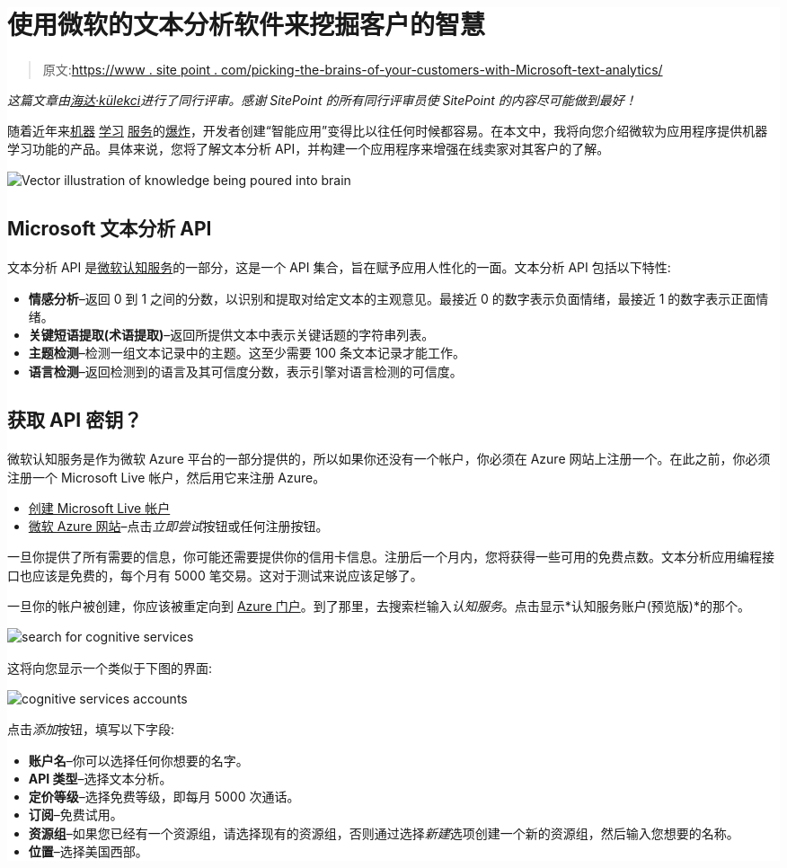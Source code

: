 # 使用微软的文本分析软件来挖掘客户的智慧

> 原文:[https://www . site point . com/picking-the-brains-of-your-customers-with-Microsoft-text-analytics/](https://www.sitepoint.com/picking-the-brains-of-your-customers-with-microsofts-text-analytics/)

*这篇文章由[海达·külekci̇](https://github.com/hkulekci)进行了同行评审。感谢 SitePoint 的所有同行评审员使 SitePoint 的内容尽可能做到最好！*

随着近年来[机器](https://www.sitepoint.com/voice-controlled-php-apps-with-api-ai/) [学习](https://www.sitepoint.com/predictionio-bootstrapping-a-movie-recommendation-app/) [服务](https://www.sitepoint.com/how-to-make-your-web-app-smarter-with-image-recognition/)的[爆炸](https://www.sitepoint.com/five-simple-ways-to-build-artificial-intelligence-in-2016/)，开发者创建“智能应用”变得比以往任何时候都容易。在本文中，我将向您介绍微软为应用程序提供机器学习功能的产品。具体来说，您将了解文本分析 API，并构建一个应用程序来增强在线卖家对其客户的了解。

![Vector illustration of knowledge being poured into brain](../Images/0b01c28124850ea158ae4737ce4bfbc1.png)

## Microsoft 文本分析 API

文本分析 API 是[微软认知服务](https://www.microsoft.com/cognitive-services/)的一部分，这是一个 API 集合，旨在赋予应用人性化的一面。文本分析 API 包括以下特性:

*   **情感分析**–返回 0 到 1 之间的分数，以识别和提取对给定文本的主观意见。最接近 0 的数字表示负面情绪，最接近 1 的数字表示正面情绪。
*   **关键短语提取(术语提取)**–返回所提供文本中表示关键话题的字符串列表。
*   **主题检测**–检测一组文本记录中的主题。这至少需要 100 条文本记录才能工作。
*   **语言检测**–返回检测到的语言及其可信度分数，表示引擎对语言检测的可信度。

## 获取 API 密钥？

微软认知服务是作为微软 Azure 平台的一部分提供的，所以如果你还没有一个帐户，你必须在 Azure 网站上注册一个。在此之前，你必须注册一个 Microsoft Live 帐户，然后用它来注册 Azure。

*   [创建 Microsoft Live 帐户](https://signup.live.com/signup)
*   [微软 Azure 网站](https://azure.microsoft.com/en-us/pricing/free-trial/)–点击*立即尝试*按钮或任何注册按钮。

一旦你提供了所有需要的信息，你可能还需要提供你的信用卡信息。注册后一个月内，您将获得一些可用的免费点数。文本分析应用编程接口也应该是免费的，每个月有 5000 笔交易。这对于测试来说应该足够了。

一旦你的帐户被创建，你应该被重定向到 [Azure 门户](https://portal.azure.com/)。到了那里，去搜索栏输入*认知服务*。点击显示*认知服务账户(预览版)*的那个。

![search for cognitive services](../Images/42a79ac908a7f1607a79e63da8191461.png)

这将向您显示一个类似于下图的界面:

![cognitive services accounts](../Images/3686a51f45daaebe9c7255f1d2ce3496.png)

点击*添加*按钮，填写以下字段:

*   **账户名**–你可以选择任何你想要的名字。
*   **API 类型**–选择文本分析。
*   **定价等级**–选择免费等级，即每月 5000 次通话。
*   **订阅**–免费试用。
*   **资源组**–如果您已经有一个资源组，请选择现有的资源组，否则通过选择*新建*选项创建一个新的资源组，然后输入您想要的名称。
*   **位置**–选择美国西部。
